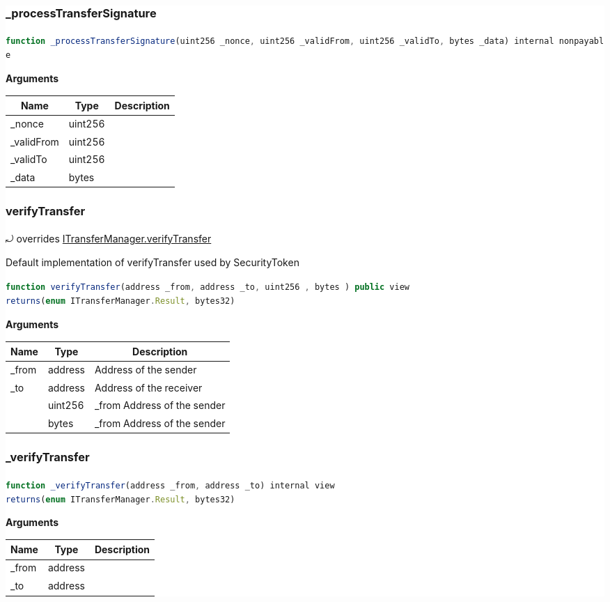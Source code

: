 ### _processTransferSignature

```js
function _processTransferSignature(uint256 _nonce, uint256 _validFrom, uint256 _validTo, bytes _data) internal nonpayable
```

**Arguments**

| Name        | Type           | Description  |
| ------------- |------------- | -----|
| _nonce | uint256 |  | 
| _validFrom | uint256 |  | 
| _validTo | uint256 |  | 
| _data | bytes |  | 

### verifyTransfer

⤾ overrides [ITransferManager.verifyTransfer](ITransferManager.md#verifytransfer)

Default implementation of verifyTransfer used by SecurityToken

```js
function verifyTransfer(address _from, address _to, uint256 , bytes ) public view
returns(enum ITransferManager.Result, bytes32)
```

**Arguments**

| Name        | Type           | Description  |
| ------------- |------------- | -----|
| _from | address | Address of the sender | 
| _to | address | Address of the receiver | 
|  | uint256 | _from Address of the sender | 
|  | bytes | _from Address of the sender | 

### _verifyTransfer

```js
function _verifyTransfer(address _from, address _to) internal view
returns(enum ITransferManager.Result, bytes32)
```

**Arguments**

| Name        | Type           | Description  |
| ------------- |------------- | -----|
| _from | address |  | 
| _to | address |  | 
